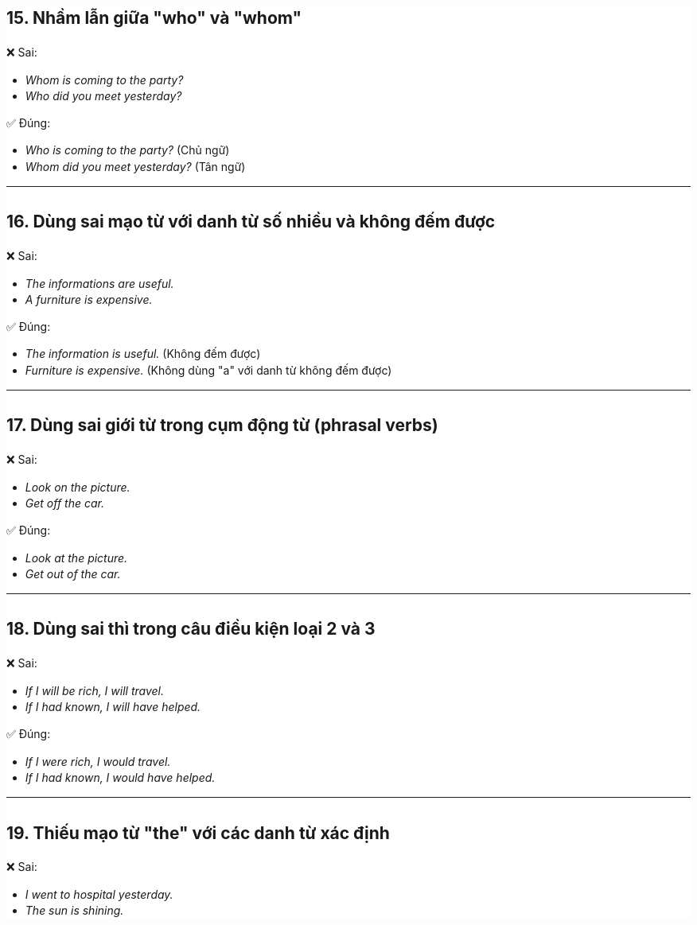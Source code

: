 
## 15. Nhầm lẫn giữa "who" và "whom"  
❌ Sai:  
- *Whom is coming to the party?*  
- *Who did you meet yesterday?*

✅ Đúng:  
- *Who is coming to the party?* (Chủ ngữ)  
- *Whom did you meet yesterday?* (Tân ngữ)

---

## 16. Dùng sai mạo từ với danh từ số nhiều và không đếm được  
❌ Sai:  
- *The informations are useful.*  
- *A furniture is expensive.*

✅ Đúng:  
- *The information is useful.* (Không đếm được)  
- *Furniture is expensive.* (Không dùng "a" với danh từ không đếm được)

---

## 17. Dùng sai giới từ trong cụm động từ (phrasal verbs)  
❌ Sai:  
- *Look on the picture.*  
- *Get off the car.*

✅ Đúng:  
- *Look at the picture.*  
- *Get out of the car.*

---

## 18. Dùng sai thì trong câu điều kiện loại 2 và 3  
❌ Sai:  
- *If I will be rich, I will travel.*  
- *If I had known, I will have helped.*

✅ Đúng:  
- *If I were rich, I would travel.*  
- *If I had known, I would have helped.*

---

## 19. Thiếu mạo từ "the" với các danh từ xác định  
❌ Sai:  
- *I went to hospital yesterday.*  
- *The sun is shining.*
